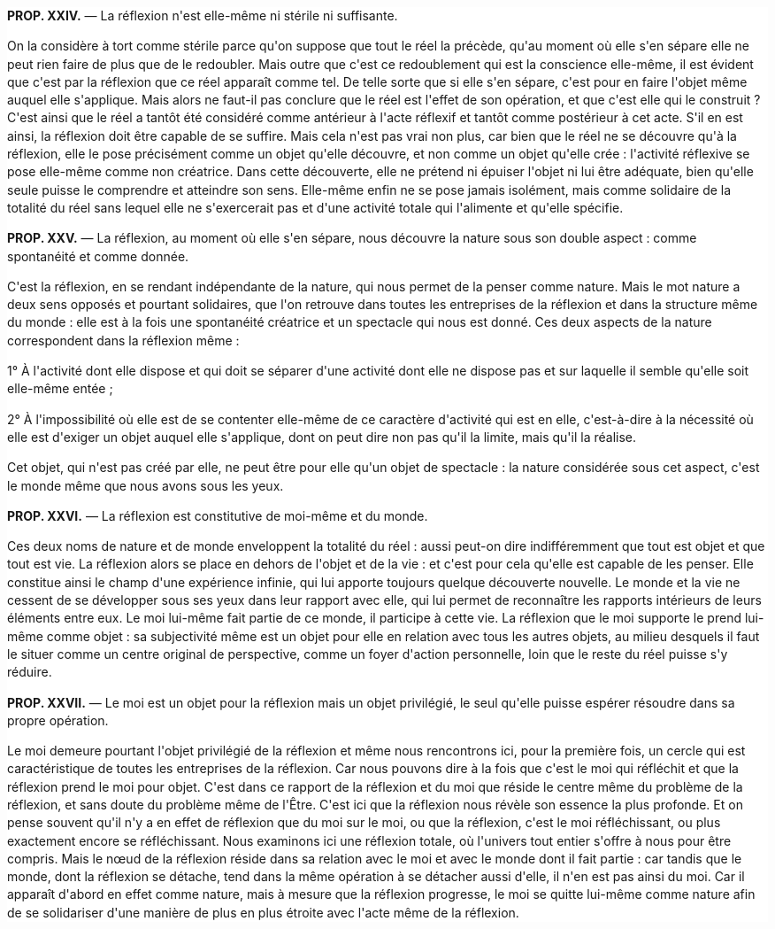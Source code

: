 **PROP. XXIV.** — La réflexion n'est elle-même ni stérile ni suffisante.

On la considère à tort comme stérile parce qu'on suppose que tout le réel la précède, qu'au moment où elle s'en sépare elle ne peut rien faire de plus que de le redoubler. Mais outre que c'est ce redoublement qui est la conscience elle-même, il est évident que c'est par la réflexion que ce réel apparaît comme tel. De telle sorte que si elle s'en sépare, c'est pour en faire l'objet même auquel elle s'applique. Mais alors ne faut-il pas conclure que le réel est l'effet de son opération, et que c'est elle qui le construit ? C'est ainsi que le réel a tantôt été considéré comme antérieur à l'acte réflexif et tantôt comme postérieur à cet acte. S'il en est ainsi, la réflexion doit être capable de se suffire. Mais cela n'est pas vrai non plus, car bien que le réel ne se découvre qu'à la réflexion, elle le pose précisément comme un objet qu'elle découvre, et non comme un objet qu'elle crée : l'activité réflexive se pose elle-même comme non créatrice. Dans cette découverte, elle ne prétend ni épuiser l'objet ni lui être adéquate, bien qu'elle seule puisse le comprendre et atteindre son sens. Elle-même enfin ne se pose jamais isolément, mais comme solidaire de la totalité du réel sans lequel elle ne s'exercerait pas et d'une activité totale qui l'alimente et qu'elle spécifie.

**PROP. XXV.** — La réflexion, au moment où elle s'en sépare, nous découvre la nature sous son double aspect : comme spontanéité et comme donnée.

C'est la réflexion, en se rendant indépendante de la nature, qui nous permet de la penser comme nature. Mais le mot nature a deux sens opposés et pourtant solidaires, que l'on retrouve dans toutes les entreprises de la réflexion et dans la structure même du monde : elle est à la fois une spontanéité créatrice et un spectacle qui nous est donné. Ces deux aspects de la nature correspondent dans la réflexion même :

1° À l'activité dont elle dispose et qui doit se séparer d'une activité dont elle ne dispose pas et sur laquelle il semble qu'elle soit elle-même entée ;

2° À l'impossibilité où elle est de se contenter elle-même de ce caractère d'activité qui est en elle, c'est-à-dire à la nécessité où elle est d'exiger un objet auquel elle s'applique, dont on peut dire non pas qu'il la limite, mais qu'il la réalise.

Cet objet, qui n'est pas créé par elle, ne peut être pour elle qu'un objet de spectacle : la nature considérée sous cet aspect, c'est le monde même que nous avons sous les yeux.

**PROP. XXVI.** — La réflexion est constitutive de moi-même et du monde.

Ces deux noms de nature et de monde enveloppent la totalité du réel : aussi peut-on dire indifféremment que tout est objet et que tout est vie. La réflexion alors se place en dehors de l'objet et de la vie : et c'est pour cela qu'elle est capable de les penser. Elle constitue ainsi le champ d'une expérience infinie, qui lui apporte toujours quelque découverte nouvelle. Le monde et la vie ne cessent de se développer sous ses yeux dans leur rapport avec elle, qui lui permet de reconnaître les rapports intérieurs de leurs éléments entre eux. Le moi lui-même fait partie de ce monde, il participe à cette vie. La réflexion que le moi supporte le prend lui-même comme objet : sa subjectivité même est un objet pour elle en relation avec tous les autres objets, au milieu desquels il faut le situer comme un centre original de perspective, comme un foyer d'action personnelle, loin que le reste du réel puisse s'y réduire.

**PROP. XXVII.** — Le moi est un objet pour la réflexion mais un objet privilégié, le seul qu'elle puisse espérer résoudre dans sa propre opération.

Le moi demeure pourtant l'objet privilégié de la réflexion et même nous rencontrons ici, pour la première fois, un cercle qui est caractéristique de toutes les entreprises de la réflexion. Car nous pouvons dire à la fois que c'est le moi qui réfléchit et que la réflexion prend le moi pour objet. C'est dans ce rapport de la réflexion et du moi que réside le centre même du problème de la réflexion, et sans doute du problème même de l'Être. C'est ici que la réflexion nous révèle son essence la plus profonde. Et on pense souvent qu'il n'y a en effet de réflexion que du moi sur le moi, ou que la réflexion, c'est le moi réfléchissant, ou plus exactement encore se réfléchissant. Nous examinons ici une réflexion totale, où l'univers tout entier s'offre à nous pour être compris. Mais le nœud de la réflexion réside dans sa relation avec le moi et avec le monde dont il fait partie : car tandis que le monde, dont la réflexion se détache, tend dans la même opération à se détacher aussi d'elle, il n'en est pas ainsi du moi. Car il apparaît d'abord en effet comme nature, mais à mesure que la réflexion progresse, le moi se quitte lui-même comme nature afin de se solidariser d'une manière de plus en plus étroite avec l'acte même de la réflexion.
